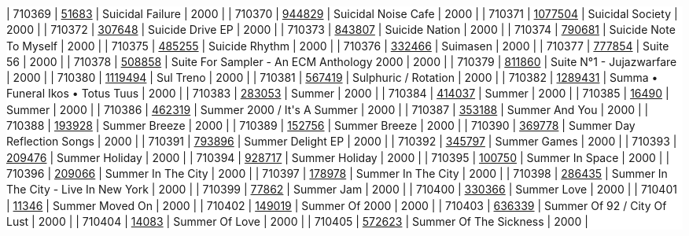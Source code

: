 | 710369 | [51683](https://www.discogs.com/master/51683) | Suicidal Failure | 2000 |
| 710370 | [944829](https://www.discogs.com/master/944829) | Suicidal Noise Cafe | 2000 |
| 710371 | [1077504](https://www.discogs.com/master/1077504) | Suicidal Society | 2000 |
| 710372 | [307648](https://www.discogs.com/master/307648) | Suicide Drive EP | 2000 |
| 710373 | [843807](https://www.discogs.com/master/843807) | Suicide Nation | 2000 |
| 710374 | [790681](https://www.discogs.com/master/790681) | Suicide Note To Myself | 2000 |
| 710375 | [485255](https://www.discogs.com/master/485255) | Suicide Rhythm | 2000 |
| 710376 | [332466](https://www.discogs.com/master/332466) | Suimasen | 2000 |
| 710377 | [777854](https://www.discogs.com/master/777854) | Suite 56 | 2000 |
| 710378 | [508858](https://www.discogs.com/master/508858) | Suite For Sampler - An ECM Anthology 2000 | 2000 |
| 710379 | [811860](https://www.discogs.com/master/811860) | Suite N°1 - Jujazwarfare | 2000 |
| 710380 | [1119494](https://www.discogs.com/master/1119494) | Sul Treno | 2000 |
| 710381 | [567419](https://www.discogs.com/master/567419) | Sulphuric / Rotation | 2000 |
| 710382 | [1289431](https://www.discogs.com/master/1289431) | Summa • Funeral Ikos • Totus Tuus | 2000 |
| 710383 | [283053](https://www.discogs.com/master/283053) | Summer | 2000 |
| 710384 | [414037](https://www.discogs.com/master/414037) | Summer | 2000 |
| 710385 | [16490](https://www.discogs.com/master/16490) | Summer | 2000 |
| 710386 | [462319](https://www.discogs.com/master/462319) | Summer 2000 / It's A Summer | 2000 |
| 710387 | [353188](https://www.discogs.com/master/353188) | Summer And You | 2000 |
| 710388 | [193928](https://www.discogs.com/master/193928) | Summer Breeze | 2000 |
| 710389 | [152756](https://www.discogs.com/master/152756) | Summer Breeze | 2000 |
| 710390 | [369778](https://www.discogs.com/master/369778) | Summer Day Reflection Songs | 2000 |
| 710391 | [793896](https://www.discogs.com/master/793896) | Summer Delight EP | 2000 |
| 710392 | [345797](https://www.discogs.com/master/345797) | Summer Games | 2000 |
| 710393 | [209476](https://www.discogs.com/master/209476) | Summer Holiday | 2000 |
| 710394 | [928717](https://www.discogs.com/master/928717) | Summer Holiday | 2000 |
| 710395 | [100750](https://www.discogs.com/master/100750) | Summer In Space | 2000 |
| 710396 | [209066](https://www.discogs.com/master/209066) | Summer In The City | 2000 |
| 710397 | [178978](https://www.discogs.com/master/178978) | Summer In The City | 2000 |
| 710398 | [286435](https://www.discogs.com/master/286435) | Summer In The City - Live In New York | 2000 |
| 710399 | [77862](https://www.discogs.com/master/77862) | Summer Jam | 2000 |
| 710400 | [330366](https://www.discogs.com/master/330366) | Summer Love | 2000 |
| 710401 | [11346](https://www.discogs.com/master/11346) | Summer Moved On | 2000 |
| 710402 | [149019](https://www.discogs.com/master/149019) | Summer Of 2000 | 2000 |
| 710403 | [636339](https://www.discogs.com/master/636339) | Summer Of 92 / City Of Lust | 2000 |
| 710404 | [14083](https://www.discogs.com/master/14083) | Summer Of Love | 2000 |
| 710405 | [572623](https://www.discogs.com/master/572623) | Summer Of The Sickness | 2000 |